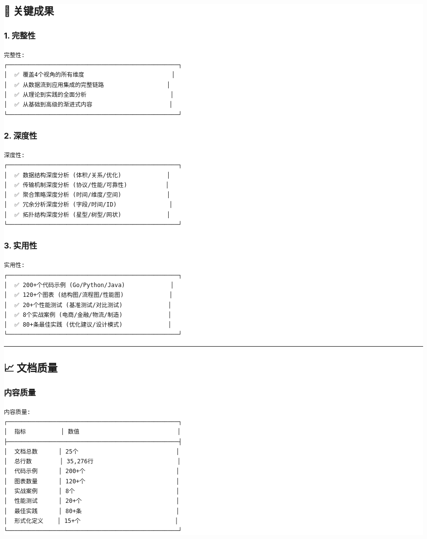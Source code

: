 
## 🎯 关键成果

### 1. 完整性

```text
完整性:
┌─────────────────────────────────────────────────┐
│  ✅ 覆盖4个视角的所有维度                         │
│  ✅ 从数据流到应用集成的完整链路                  │
│  ✅ 从理论到实践的全面分析                        │
│  ✅ 从基础到高级的渐进式内容                      │
└─────────────────────────────────────────────────┘
```

### 2. 深度性

```text
深度性:
┌─────────────────────────────────────────────────┐
│  ✅ 数据结构深度分析 (体积/关系/优化)             │
│  ✅ 传输机制深度分析 (协议/性能/可靠性)           │
│  ✅ 聚合策略深度分析 (时间/维度/空间)             │
│  ✅ 冗余分析深度分析 (字段/时间/ID)               │
│  ✅ 拓扑结构深度分析 (星型/树型/网状)             │
└─────────────────────────────────────────────────┘
```

### 3. 实用性

```text
实用性:
┌─────────────────────────────────────────────────┐
│  ✅ 200+个代码示例 (Go/Python/Java)             │
│  ✅ 120+个图表 (结构图/流程图/性能图)             │
│  ✅ 20+个性能测试 (基准测试/对比测试)             │
│  ✅ 8个实战案例 (电商/金融/物流/制造)             │
│  ✅ 80+条最佳实践 (优化建议/设计模式)             │
└─────────────────────────────────────────────────┘
```

---

## 📈 文档质量

### 内容质量

```text
内容质量:
┌─────────────────────────────────────────────────┐
│  指标          │ 数值                            │
├─────────────────────────────────────────────────┤
│  文档总数      │ 25个                            │
│  总行数        │ 35,276行                        │
│  代码示例      │ 200+个                          │
│  图表数量      │ 120+个                          │
│  实战案例      │ 8个                             │
│  性能测试      │ 20+个                           │
│  最佳实践      │ 80+条                           │
│  形式化定义    │ 15+个                           │
└─────────────────────────────────────────────────┘
```
